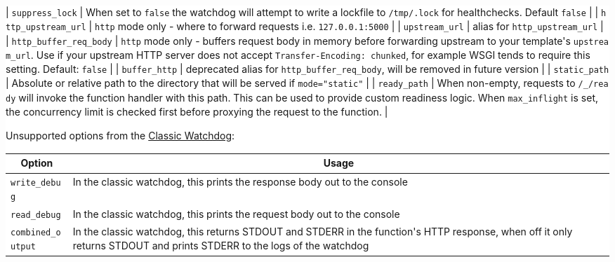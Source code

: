 | `suppress_lock`                 | When set to `false` the watchdog will attempt to write a lockfile to `/tmp/.lock` for healthchecks. Default `false`                                                                                                                                                                                          |
| `http_upstream_url`             | `http` mode only - where to forward requests i.e. `127.0.0.1:5000`                                                                                                                                                                                                                                           |
| `upstream_url`                  | alias for `http_upstream_url`                                                                                                                                                                                                                                                                                |
| `http_buffer_req_body`          | `http` mode only - buffers request body in memory before forwarding upstream to your template's `upstream_url`. Use if your upstream HTTP server does not accept `Transfer-Encoding: chunked`, for example WSGI tends to require this setting. Default: `false`                                              |
| `buffer_http`                   | deprecated alias for `http_buffer_req_body`, will be removed in future version                                                                                                                                                                                                                               |
| `static_path`                   | Absolute or relative path to the directory that will be served if `mode="static"`                                                                                                                                                                                                                            |
| `ready_path`                    | When non-empty, requests to `/_/ready` will invoke the function handler with this path. This can be used to provide custom readiness logic. When `max_inflight` is set, the concurrency limit is checked first before proxying the request to the function.                                                  |

Unsupported options from the [Classic Watchdog](https://github.com/openfaas/classic-watchdog):

| Option            | Usage                                                                                                                                                                  |
| ----------------- | ---------------------------------------------------------------------------------------------------------------------------------------------------------------------- |
| `write_debug`     | In the classic watchdog, this prints the response body out to the console                                                                                              |
| `read_debug`      | In the classic watchdog, this prints the request body out to the console                                                                                               |
| `combined_output` | In the classic watchdog, this returns STDOUT and STDERR in the function's HTTP response, when off it only returns STDOUT and prints STDERR to the logs of the watchdog |

